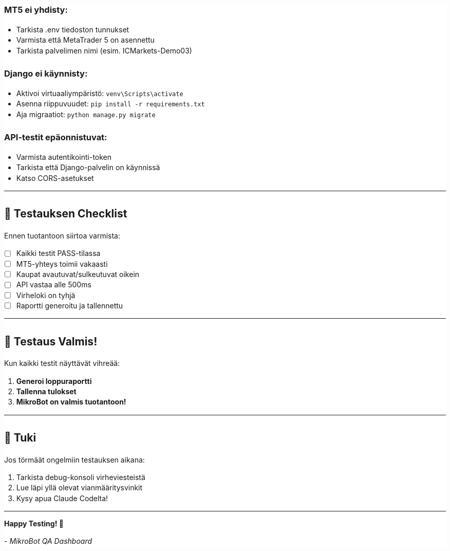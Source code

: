 ### **MT5 ei yhdisty:**
- Tarkista .env tiedoston tunnukset
- Varmista että MetaTrader 5 on asennettu
- Tarkista palvelimen nimi (esim. ICMarkets-Demo03)

### **Django ei käynnisty:**
- Aktivoi virtuaaliympäristö: `venv\Scripts\activate`
- Asenna riippuvuudet: `pip install -r requirements.txt`
- Aja migraatiot: `python manage.py migrate`

### **API-testit epäonnistuvat:**
- Varmista autentikointi-token
- Tarkista että Django-palvelin on käynnissä
- Katso CORS-asetukset

---

## 📝 Testauksen Checklist

Ennen tuotantoon siirtoa varmista:

- [ ] Kaikki testit PASS-tilassa
- [ ] MT5-yhteys toimii vakaasti
- [ ] Kaupat avautuvat/sulkeutuvat oikein
- [ ] API vastaa alle 500ms
- [ ] Virheloki on tyhjä
- [ ] Raportti generoitu ja tallennettu

---

## 🎉 Testaus Valmis!

Kun kaikki testit näyttävät vihreää:
1. **Generoi loppuraportti** 
2. **Tallenna tulokset**
3. **MikroBot on valmis tuotantoon!**

---

## 💬 Tuki

Jos törmäät ongelmiin testauksen aikana:
1. Tarkista debug-konsoli virheviesteistä
2. Lue läpi yllä olevat vianmääritysvinkit
3. Kysy apua Claude Codelta!

---

**Happy Testing! 🚀**

*- MikroBot QA Dashboard*